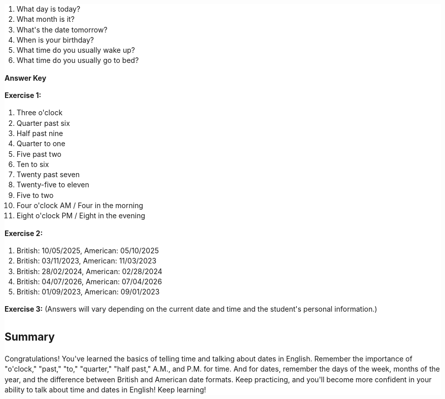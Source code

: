 1.  What day is today?
2.  What month is it?
3.  What's the date tomorrow?
4.  When is your birthday?
5.  What time do you usually wake up?
6.  What time do you usually go to bed?

**Answer Key**

**Exercise 1:**

1.  Three o'clock
2.  Quarter past six
3.  Half past nine
4.  Quarter to one
5.  Five past two
6.  Ten to six
7.  Twenty past seven
8.  Twenty-five to eleven
9.  Five to two
10. Four o'clock AM / Four in the morning
11. Eight o'clock PM / Eight in the evening

**Exercise 2:**

1.  British: 10/05/2025, American: 05/10/2025
2.  British: 03/11/2023, American: 11/03/2023
3.  British: 28/02/2024, American: 02/28/2024
4.  British: 04/07/2026, American: 07/04/2026
5.  British: 01/09/2023, American: 09/01/2023

**Exercise 3:** (Answers will vary depending on the current date and time and the student's personal information.)

## Summary

Congratulations! You've learned the basics of telling time and talking about dates in English. Remember the importance of "o'clock," "past," "to," "quarter," "half past," A.M., and P.M. for time. And for dates, remember the days of the week, months of the year, and the difference between British and American date formats. Keep practicing, and you'll become more confident in your ability to talk about time and dates in English! Keep learning!
